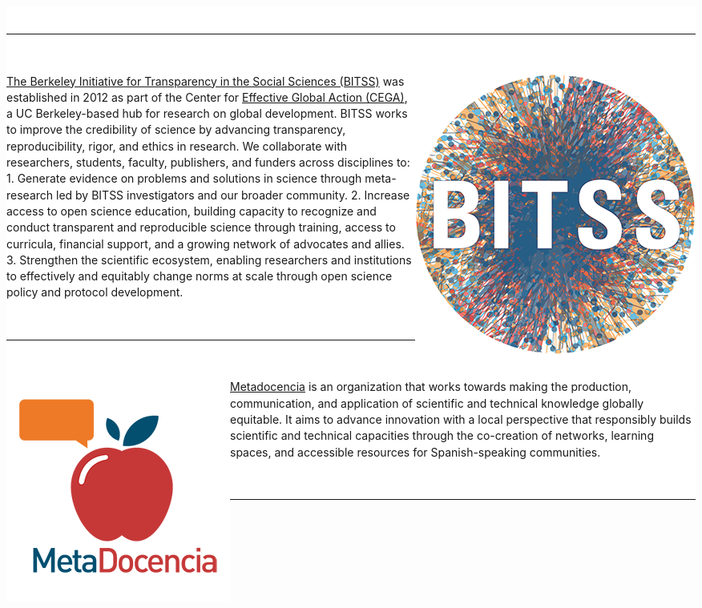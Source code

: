 
<br>

---

<br>


<img src="logos/bitss.webp" align="right" alt="The Berkeley Initiative for Transparency in the Social Sciences (BITSS) logo" /> [The Berkeley Initiative for Transparency in the Social Sciences (BITSS)](http://bitss.org/) was established in 2012 as part of the Center for [Effective Global Action (CEGA)](http://cega.berkeley.edu/), a UC Berkeley-based hub for research on global development. BITSS works to improve the credibility of science by advancing transparency, reproducibility, rigor, and ethics in research. We collaborate with researchers, students, faculty, publishers, and funders across disciplines to: 1. Generate evidence on problems and solutions in science through meta-research led by BITSS investigators and our broader community. 2. Increase access to open science education, building capacity to recognize and conduct transparent and reproducible science through training, access to curricula, financial support, and a growing network of advocates and allies. 3. Strengthen the scientific ecosystem, enabling researchers and institutions to effectively and equitably change norms at scale through open science policy and protocol development.


<br>

---

<br>


<img src="logos/MD.webp" align="left" alt="Metadocencia logo" /> [Metadocencia](https://www.metadocencia.org/) is an organization that works towards making the production, communication, and application of scientific and technical knowledge globally equitable. It aims to advance innovation with a local perspective that responsibly builds scientific and technical capacities through the co-creation of networks, learning spaces, and accessible resources for Spanish-speaking communities.

<br>

---
